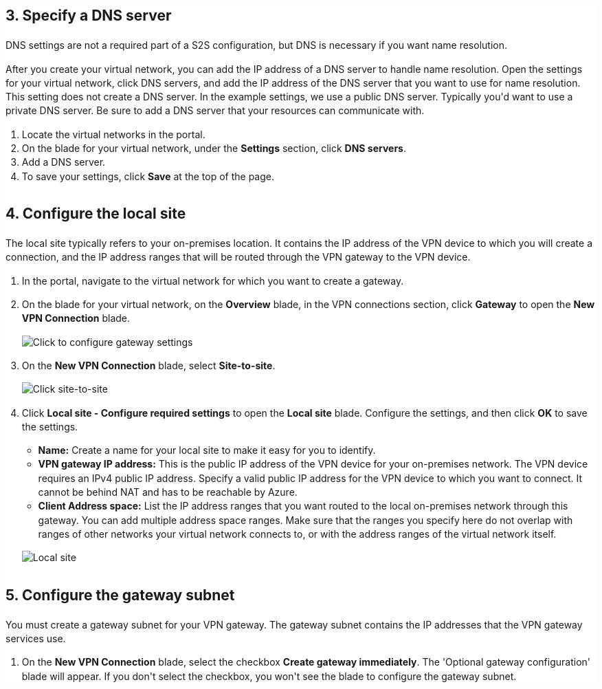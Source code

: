 ## <a name="dns"></a>3. Specify a DNS server
DNS settings are not a required part of a S2S configuration, but DNS is necessary if you want name resolution.

After you create your virtual network, you can add the IP address of a DNS server to handle name resolution. Open the settings for your virtual network, click DNS servers, and add the IP address of the DNS server that you want to use for name resolution. This setting does not create a DNS server. In the example settings, we use a public DNS server. Typically you'd want to use a private DNS server. Be sure to add a DNS server that your resources can communicate with.

1. Locate the virtual networks in the portal.
2. On the blade for your virtual network, under the **Settings** section, click **DNS servers**.
3. Add a DNS server.
4. To save your settings, click **Save** at the top of the page.
 
## <a name="localsite"></a>4. Configure the local site

The local site typically refers to your on-premises location. It contains the IP address of the VPN device to which you will create a connection, and the IP address ranges that will be routed through the VPN gateway to the VPN device.

1. In the portal, navigate to the virtual network for which you want to create a gateway.
2. On the blade for your virtual network, on the **Overview** blade, in the VPN connections section, click **Gateway** to open the **New VPN Connection** blade.

    ![Click to configure gateway settings](./media/vpn-gateway-howto-site-to-site-classic-portal/beforegw125.png "Click to configure gateway settings")
3. On the **New VPN Connection** blade, select **Site-to-site**.

    ![Click site-to-site](./media/vpn-gateway-howto-site-to-site-classic-portal/site-to-site.png "site-to-site")
4. Click **Local site - Configure required settings** to open the **Local site** blade. Configure the settings, and then click **OK** to save the settings.
	- **Name:** Create a name for your local site to make it easy for you to identify.
	- **VPN gateway IP address:** This is the public IP address of the VPN device for your on-premises network. The VPN device requires an IPv4 public IP address. Specify a valid public IP address for the VPN device to which you want to connect. It cannot be behind NAT and has to be reachable by Azure.
	- **Client Address space:** List the IP address ranges that you want routed to the local on-premises network through this gateway. You can add multiple address space ranges. Make sure that the ranges you specify here do not overlap with ranges of other networks your virtual network connects to, or with the address ranges of the virtual network itself.

    ![Local site](./media/vpn-gateway-howto-site-to-site-classic-portal/localnetworksite.png "Configure local site")

## <a name="gatewaysubnet"></a>5. Configure the gateway subnet

You must create a gateway subnet for your VPN gateway. The gateway subnet contains the IP addresses that the VPN gateway services use.

1. On the **New VPN Connection** blade, select the checkbox **Create gateway immediately**. The 'Optional gateway configuration' blade will appear. If you don't select the checkbox, you won't see the blade to configure the gateway subnet.
